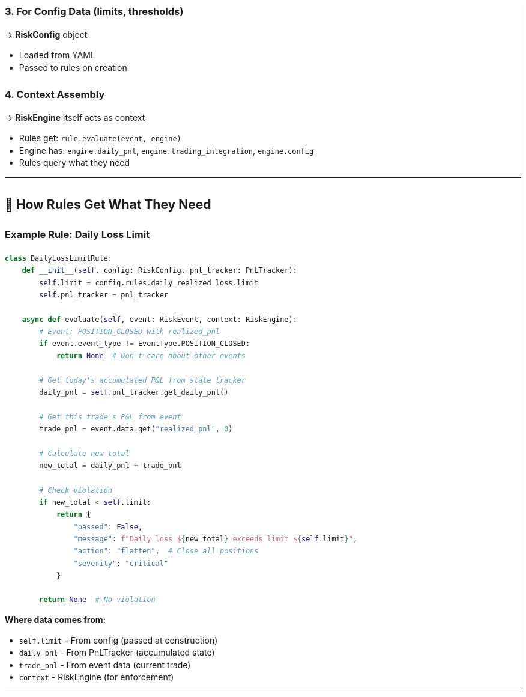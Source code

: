 ### 3. **For Config Data** (limits, thresholds)
→ **RiskConfig** object
   - Loaded from YAML
   - Passed to rules on creation

### 4. **Context Assembly**
→ **RiskEngine** itself acts as context
   - Rules get: `rule.evaluate(event, engine)`
   - Engine has: `engine.daily_pnl`, `engine.trading_integration`, `engine.config`
   - Rules query what they need

---

## 🔗 How Rules Get What They Need

### Example Rule: Daily Loss Limit

```python
class DailyLossLimitRule:
    def __init__(self, config: RiskConfig, pnl_tracker: PnLTracker):
        self.limit = config.rules.daily_realized_loss.limit
        self.pnl_tracker = pnl_tracker

    async def evaluate(self, event: RiskEvent, context: RiskEngine):
        # Event: POSITION_CLOSED with realized_pnl
        if event.event_type != EventType.POSITION_CLOSED:
            return None  # Don't care about other events

        # Get today's accumulated P&L from state tracker
        daily_pnl = self.pnl_tracker.get_daily_pnl()

        # Get this trade's P&L from event
        trade_pnl = event.data.get("realized_pnl", 0)

        # Calculate new total
        new_total = daily_pnl + trade_pnl

        # Check violation
        if new_total < self.limit:
            return {
                "passed": False,
                "message": f"Daily loss ${new_total} exceeds limit ${self.limit}",
                "action": "flatten",  # Close all positions
                "severity": "critical"
            }

        return None  # No violation
```

**Where data comes from:**
- `self.limit` - From config (passed at construction)
- `daily_pnl` - From PnLTracker (accumulated state)
- `trade_pnl` - From event data (current trade)
- `context` - RiskEngine (for enforcement)

---